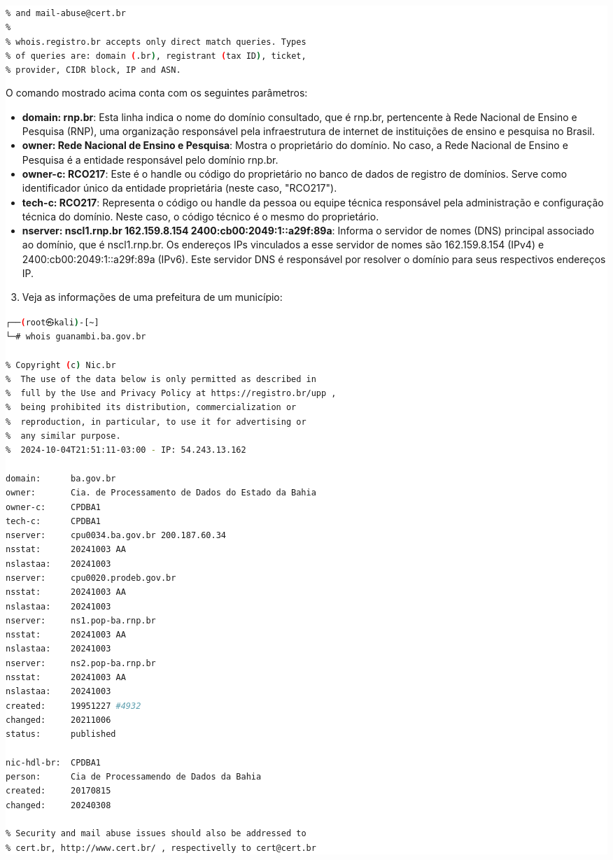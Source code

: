 ```bash
% and mail-abuse@cert.br
%
% whois.registro.br accepts only direct match queries. Types
% of queries are: domain (.br), registrant (tax ID), ticket,
% provider, CIDR block, IP and ASN.
```

O comando mostrado acima conta com os seguintes parâmetros:

* **domain: rnp.br**: Esta linha indica o nome do domínio consultado, que é rnp.br, pertencente à Rede Nacional de Ensino e Pesquisa (RNP), uma organização responsável pela infraestrutura de internet de instituições de ensino e pesquisa no Brasil.
* **owner: Rede Nacional de Ensino e Pesquisa**: Mostra o proprietário do domínio. No caso, a Rede Nacional de Ensino e Pesquisa é a entidade responsável pelo domínio rnp.br.
* **owner-c: RCO217**: Este é o handle ou código do proprietário no banco de dados de registro de domínios. Serve como identificador único da entidade proprietária (neste caso, "RCO217").
* **tech-c: RCO217**: Representa o código ou handle da pessoa ou equipe técnica responsável pela administração e configuração técnica do domínio. Neste caso, o código técnico é o mesmo do proprietário.
* **nserver: nscl1.rnp.br 162.159.8.154 2400:cb00:2049:1::a29f:89a**: Informa o servidor de nomes (DNS) principal associado ao domínio, que é nscl1.rnp.br. Os endereços IPs vinculados a esse servidor de nomes são 162.159.8.154 (IPv4) e 2400:cb00:2049:1::a29f:89a (IPv6). Este servidor DNS é responsável por resolver o domínio para seus respectivos endereços IP.

3. Veja as informações de uma prefeitura de um município:

```bash
┌──(root㉿kali)-[~]
└─# whois guanambi.ba.gov.br  

% Copyright (c) Nic.br
%  The use of the data below is only permitted as described in
%  full by the Use and Privacy Policy at https://registro.br/upp ,
%  being prohibited its distribution, commercialization or
%  reproduction, in particular, to use it for advertising or
%  any similar purpose.
%  2024-10-04T21:51:11-03:00 - IP: 54.243.13.162

domain:      ba.gov.br
owner:       Cia. de Processamento de Dados do Estado da Bahia
owner-c:     CPDBA1
tech-c:      CPDBA1
nserver:     cpu0034.ba.gov.br 200.187.60.34
nsstat:      20241003 AA
nslastaa:    20241003
nserver:     cpu0020.prodeb.gov.br
nsstat:      20241003 AA
nslastaa:    20241003
nserver:     ns1.pop-ba.rnp.br
nsstat:      20241003 AA
nslastaa:    20241003
nserver:     ns2.pop-ba.rnp.br
nsstat:      20241003 AA
nslastaa:    20241003
created:     19951227 #4932
changed:     20211006
status:      published

nic-hdl-br:  CPDBA1
person:      Cia de Processamendo de Dados da Bahia
created:     20170815
changed:     20240308

% Security and mail abuse issues should also be addressed to
% cert.br, http://www.cert.br/ , respectivelly to cert@cert.br
```